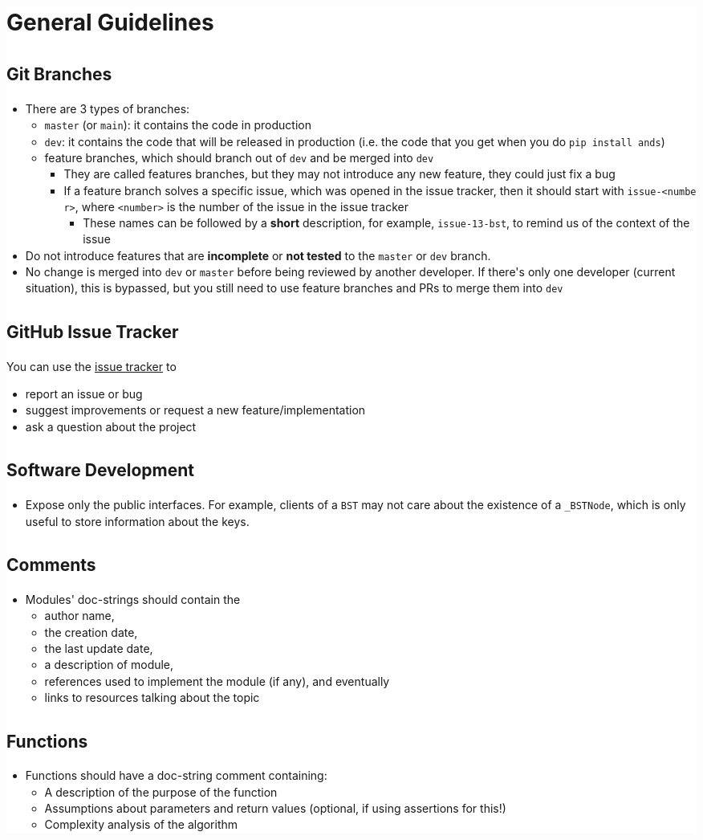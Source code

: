 # General Guidelines

## Git Branches

- There are 3 types of branches:
  - `master` (or `main`): it contains the code in production
  - `dev`: it contains the code that will be released in production (i.e. the code that you get when you do `pip install ands`)
  - feature branches, which should branch out of `dev` and be merged into `dev`
    - They are called features branches, but they may not introduce any new feature, they could just fix a bug
    - If a feature branch solves a specific issue, which was opened in the issue tracker, then it should start with `issue-<number>`, where `<number>` is the number of the issue in the issue tracker
      - These names can be followed by a **short** description, for example, `issue-13-bst`, to remind us of the context of the issue
- Do not introduce features that are **incomplete** or **not tested** to the `master` or `dev` branch. 
- No change is merged into `dev` or `master` before being reviewed by another developer. If there's only one developer (current situation), this is bypassed, but you still need to use feature branches and PRs to merge them into `dev` 

## GitHub Issue Tracker

You can use the [issue tracker](https://github.com/nbro/ands/issues) to 

- report an issue or bug
- suggest improvements or request a new feature/implementation
- ask a question about the project

## Software Development
 
- Expose only the public interfaces. For example, clients of a `BST` may not care about the existence of a `_BSTNode`, which is only useful to store information about the keys.

## Comments

- Modules' doc-strings should contain the
	- author name,
	- the creation date,
	- the last update date,
	- a description of module,
	- references used to implement the module (if any), and eventually
	- links to resources talking about the topic

## Functions

- Functions should have a doc-string comment containing:
	- A description of the purpose of the function
	- Assumptions about parameters and return values (optional, if using assertions for this!)
	- Complexity analysis of the algorithm
